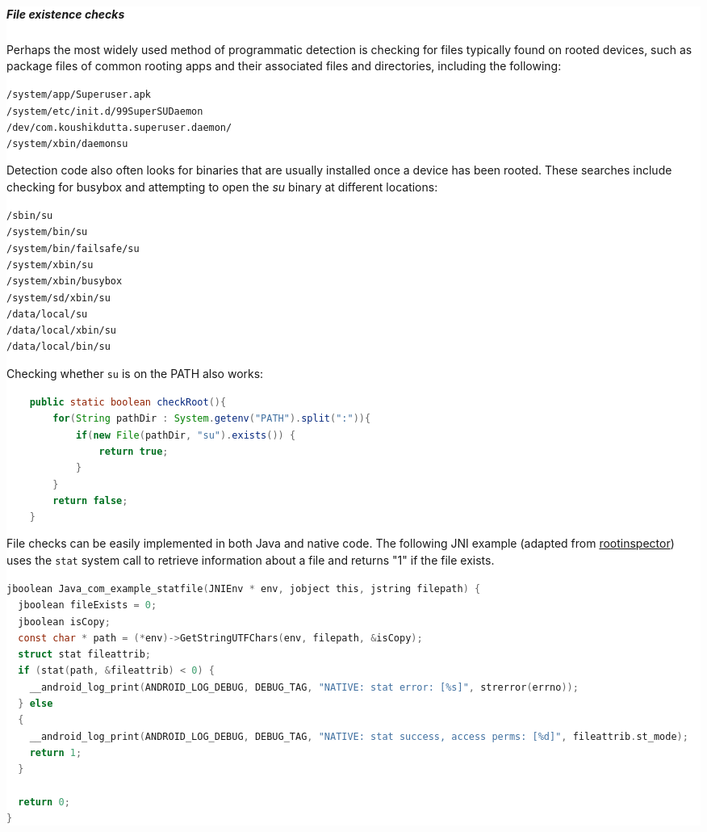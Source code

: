 ##### File existence checks

Perhaps the most widely used method of programmatic detection is checking for files typically found on rooted devices, such as package files of common rooting apps and their associated files and directories, including the following:

```default
/system/app/Superuser.apk
/system/etc/init.d/99SuperSUDaemon
/dev/com.koushikdutta.superuser.daemon/
/system/xbin/daemonsu
```

Detection code also often looks for binaries that are usually installed once a device has been rooted. These searches include checking for busybox and attempting to open the _su_ binary at different locations:

```default
/sbin/su
/system/bin/su
/system/bin/failsafe/su
/system/xbin/su
/system/xbin/busybox
/system/sd/xbin/su
/data/local/su
/data/local/xbin/su
/data/local/bin/su
```

Checking whether `su` is on the PATH also works:

```java
    public static boolean checkRoot(){
        for(String pathDir : System.getenv("PATH").split(":")){
            if(new File(pathDir, "su").exists()) {
                return true;
            }
        }
        return false;
    }
```

File checks can be easily implemented in both Java and native code. The following JNI example (adapted from [rootinspector](https://github.com/devadvance/rootinspector/ "rootinspector")) uses the `stat` system call to retrieve information about a file and returns "1" if the file exists.

```c
jboolean Java_com_example_statfile(JNIEnv * env, jobject this, jstring filepath) {
  jboolean fileExists = 0;
  jboolean isCopy;
  const char * path = (*env)->GetStringUTFChars(env, filepath, &isCopy);
  struct stat fileattrib;
  if (stat(path, &fileattrib) < 0) {
    __android_log_print(ANDROID_LOG_DEBUG, DEBUG_TAG, "NATIVE: stat error: [%s]", strerror(errno));
  } else
  {
    __android_log_print(ANDROID_LOG_DEBUG, DEBUG_TAG, "NATIVE: stat success, access perms: [%d]", fileattrib.st_mode);
    return 1;
  }

  return 0;
}
```
